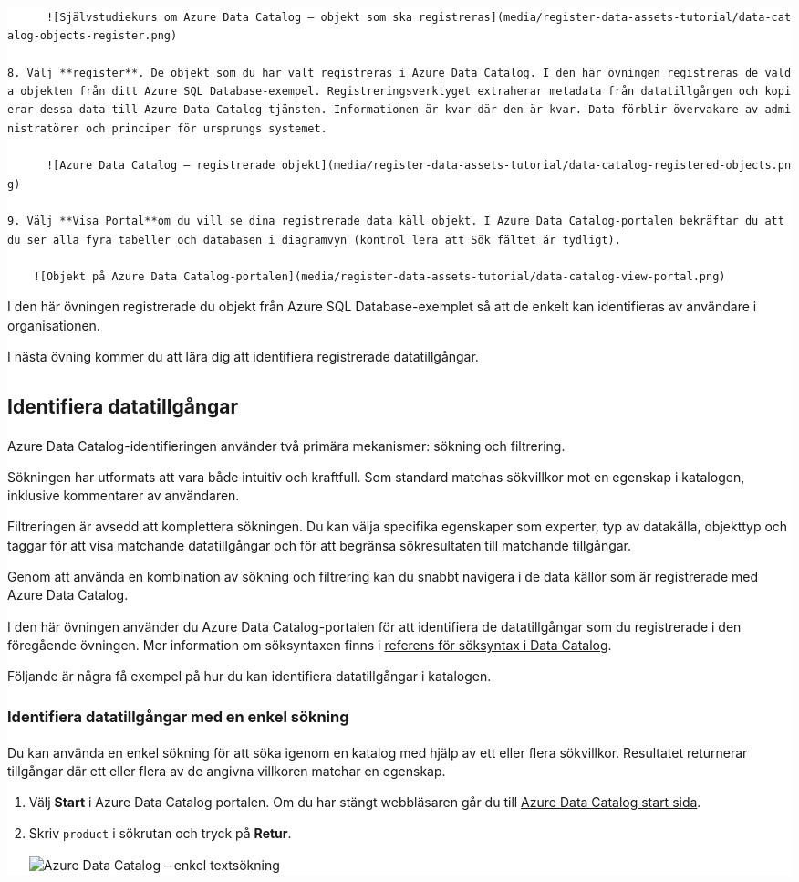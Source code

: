           ![Självstudiekurs om Azure Data Catalog – objekt som ska registreras](media/register-data-assets-tutorial/data-catalog-objects-register.png)

    8. Välj **register**. De objekt som du har valt registreras i Azure Data Catalog. I den här övningen registreras de valda objekten från ditt Azure SQL Database-exempel. Registreringsverktyget extraherar metadata från datatillgången och kopierar dessa data till Azure Data Catalog-tjänsten. Informationen är kvar där den är kvar. Data förblir övervakare av administratörer och principer för ursprungs systemet.

          ![Azure Data Catalog – registrerade objekt](media/register-data-assets-tutorial/data-catalog-registered-objects.png)

    9. Välj **Visa Portal**om du vill se dina registrerade data käll objekt. I Azure Data Catalog-portalen bekräftar du att du ser alla fyra tabeller och databasen i diagramvyn (kontrol lera att Sök fältet är tydligt).

        ![Objekt på Azure Data Catalog-portalen](media/register-data-assets-tutorial/data-catalog-view-portal.png)

I den här övningen registrerade du objekt från Azure SQL Database-exemplet så att de enkelt kan identifieras av användare i organisationen.

I nästa övning kommer du att lära dig att identifiera registrerade datatillgångar.

## <a name="discover-data-assets"></a>Identifiera datatillgångar

Azure Data Catalog-identifieringen använder två primära mekanismer: sökning och filtrering.

Sökningen har utformats att vara både intuitiv och kraftfull. Som standard matchas sökvillkor mot en egenskap i katalogen, inklusive kommentarer av användaren.

Filtreringen är avsedd att komplettera sökningen. Du kan välja specifika egenskaper som experter, typ av datakälla, objekttyp och taggar för att visa matchande datatillgångar och för att begränsa sökresultaten till matchande tillgångar.

Genom att använda en kombination av sökning och filtrering kan du snabbt navigera i de data källor som är registrerade med Azure Data Catalog.

I den här övningen använder du Azure Data Catalog-portalen för att identifiera de datatillgångar som du registrerade i den föregående övningen. Mer information om söksyntaxen finns i [referens för söksyntax i Data Catalog](/rest/api/datacatalog/#search-syntax-reference).

Följande är några få exempel på hur du kan identifiera datatillgångar i katalogen.  

### <a name="discover-data-assets-with-basic-search"></a>Identifiera datatillgångar med en enkel sökning

Du kan använda en enkel sökning för att söka igenom en katalog med hjälp av ett eller flera sökvillkor. Resultatet returnerar tillgångar där ett eller flera av de angivna villkoren matchar en egenskap.

1. Välj **Start** i Azure Data Catalog portalen. Om du har stängt webbläsaren går du till [Azure Data Catalog start sida](https://www.azuredatacatalog.com).

2. Skriv `product` i sökrutan och tryck på **Retur**.

    ![Azure Data Catalog – enkel textsökning](media/register-data-assets-tutorial/data-catalog-basic-text-search.png)
